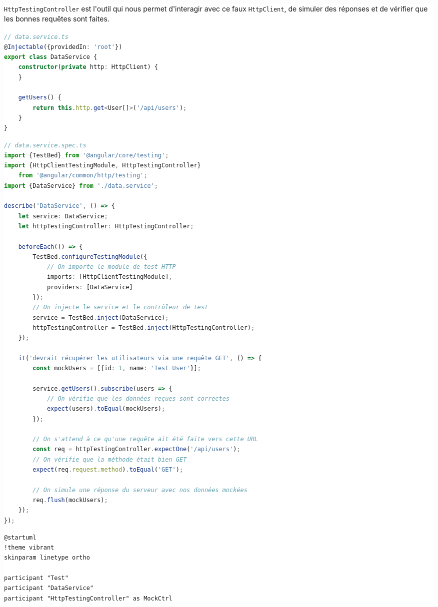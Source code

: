 `HttpTestingController` est l'outil qui nous permet d'interagir avec ce faux `HttpClient`, de simuler des réponses et de
vérifier que les bonnes requêtes sont faites.

```typescript
// data.service.ts
@Injectable({providedIn: 'root'})
export class DataService {
    constructor(private http: HttpClient) {
    }

    getUsers() {
        return this.http.get<User[]>('/api/users');
    }
}
```

```typescript
// data.service.spec.ts
import {TestBed} from '@angular/core/testing';
import {HttpClientTestingModule, HttpTestingController}
    from '@angular/common/http/testing';
import {DataService} from './data.service';

describe('DataService', () => {
    let service: DataService;
    let httpTestingController: HttpTestingController;

    beforeEach(() => {
        TestBed.configureTestingModule({
            // On importe le module de test HTTP
            imports: [HttpClientTestingModule],
            providers: [DataService]
        });
        // On injecte le service et le contrôleur de test
        service = TestBed.inject(DataService);
        httpTestingController = TestBed.inject(HttpTestingController);
    });

    it('devrait récupérer les utilisateurs via une requête GET', () => {
        const mockUsers = [{id: 1, name: 'Test User'}];

        service.getUsers().subscribe(users => {
            // On vérifie que les données reçues sont correctes
            expect(users).toEqual(mockUsers);
        });

        // On s'attend à ce qu'une requête ait été faite vers cette URL
        const req = httpTestingController.expectOne('/api/users');
        // On vérifie que la méthode était bien GET
        expect(req.request.method).toEqual('GET');

        // On simule une réponse du serveur avec nos données mockées
        req.flush(mockUsers);
    });
});
```
```plantuml
@startuml
!theme vibrant
skinparam linetype ortho

participant "Test"
participant "DataService"
participant "HttpTestingController" as MockCtrl
```